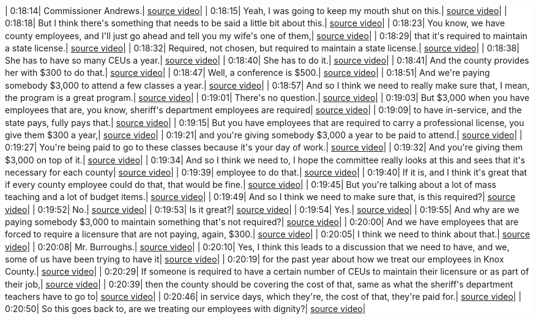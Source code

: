 | 0:18:14| Commissioner Andrews.| [source video](https://archive.org/details/cocom120123part2?start=1094)|
| 0:18:15| Yeah, I was going to keep my mouth shut on this.| [source video](https://archive.org/details/cocom120123part2?start=1095)|
| 0:18:18| But I think there's something that needs to be said a little bit about this.| [source video](https://archive.org/details/cocom120123part2?start=1098)|
| 0:18:23| You know, we have county employees, and I'll just go ahead and tell you my wife's one of them,| [source video](https://archive.org/details/cocom120123part2?start=1103)|
| 0:18:29| that it's required to maintain a state license.| [source video](https://archive.org/details/cocom120123part2?start=1109)|
| 0:18:32| Required, not chosen, but required to maintain a state license.| [source video](https://archive.org/details/cocom120123part2?start=1112)|
| 0:18:38| She has to have so many CEUs a year.| [source video](https://archive.org/details/cocom120123part2?start=1118)|
| 0:18:40| She has to do it.| [source video](https://archive.org/details/cocom120123part2?start=1120)|
| 0:18:41| And the county provides her with $300 to do that.| [source video](https://archive.org/details/cocom120123part2?start=1121)|
| 0:18:47| Well, a conference is $500.| [source video](https://archive.org/details/cocom120123part2?start=1127)|
| 0:18:51| And we're paying somebody $3,000 to attend a few classes a year.| [source video](https://archive.org/details/cocom120123part2?start=1131)|
| 0:18:57| And so I think we need to really make sure that, I mean, the program is a great program.| [source video](https://archive.org/details/cocom120123part2?start=1137)|
| 0:19:01| There's no question.| [source video](https://archive.org/details/cocom120123part2?start=1141)|
| 0:19:03| But $3,000 when you have employees that are, you know, sheriff's department employees are required| [source video](https://archive.org/details/cocom120123part2?start=1143)|
| 0:19:09| to have in-service, and the state pays, fully pays that.| [source video](https://archive.org/details/cocom120123part2?start=1149)|
| 0:19:15| But you have employees that are required to carry a professional license, you give them $300 a year,| [source video](https://archive.org/details/cocom120123part2?start=1155)|
| 0:19:21| and you're giving somebody $3,000 a year to be paid to attend.| [source video](https://archive.org/details/cocom120123part2?start=1161)|
| 0:19:27| You're being paid to go to these classes because it's your day of work.| [source video](https://archive.org/details/cocom120123part2?start=1167)|
| 0:19:32| And you're giving them $3,000 on top of it.| [source video](https://archive.org/details/cocom120123part2?start=1172)|
| 0:19:34| And so I think we need to, I hope the committee really looks at this and sees that it's necessary for each county| [source video](https://archive.org/details/cocom120123part2?start=1174)|
| 0:19:39| employee to do that.| [source video](https://archive.org/details/cocom120123part2?start=1179)|
| 0:19:40| If it is, and I think it's great that if every county employee could do that, that would be fine.| [source video](https://archive.org/details/cocom120123part2?start=1180)|
| 0:19:45| But you're talking about a lot of mass teaching and a lot of budget items.| [source video](https://archive.org/details/cocom120123part2?start=1185)|
| 0:19:49| And so I think we need to make sure that, is this required?| [source video](https://archive.org/details/cocom120123part2?start=1189)|
| 0:19:52| No.| [source video](https://archive.org/details/cocom120123part2?start=1192)|
| 0:19:53| Is it great?| [source video](https://archive.org/details/cocom120123part2?start=1193)|
| 0:19:54| Yes.| [source video](https://archive.org/details/cocom120123part2?start=1194)|
| 0:19:55| And why are we paying somebody $3,000 to maintain something that's not required?| [source video](https://archive.org/details/cocom120123part2?start=1195)|
| 0:20:00| And we have employees that are forced to require a licensure that are not paying, again, $300.| [source video](https://archive.org/details/cocom120123part2?start=1200)|
| 0:20:05| I think we need to think about that.| [source video](https://archive.org/details/cocom120123part2?start=1205)|
| 0:20:08| Mr. Burroughs.| [source video](https://archive.org/details/cocom120123part2?start=1208)|
| 0:20:10| Yes, I think this leads to a discussion that we need to have, and we, some of us have been trying to have it| [source video](https://archive.org/details/cocom120123part2?start=1210)|
| 0:20:19| for the past year about how we treat our employees in Knox County.| [source video](https://archive.org/details/cocom120123part2?start=1219)|
| 0:20:29| If someone is required to have a certain number of CEUs to maintain their licensure or as part of their job,| [source video](https://archive.org/details/cocom120123part2?start=1229)|
| 0:20:39| then the county should be covering the cost of that, same as what the sheriff's department teachers have to go to| [source video](https://archive.org/details/cocom120123part2?start=1239)|
| 0:20:46| in service days, which they're, the cost of that, they're paid for.| [source video](https://archive.org/details/cocom120123part2?start=1246)|
| 0:20:50| So this goes back to, are we treating our employees with dignity?| [source video](https://archive.org/details/cocom120123part2?start=1250)|